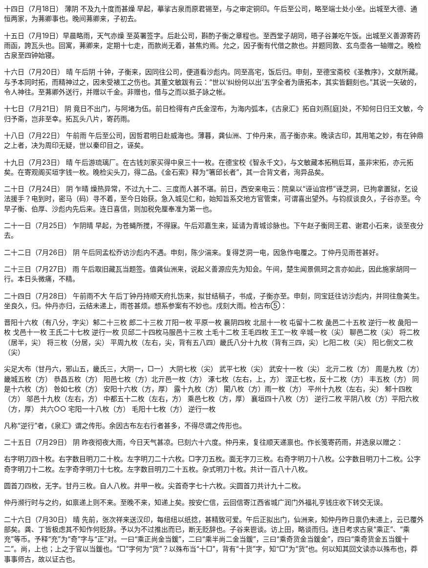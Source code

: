 十四日（7月18日） 薄阴 不及九十度而甚燥
早起，摹挲古泉而原君锡至，与之审定铜印。午后至公司，略至端士处小坐。出城至大德、通恒两家，为茀卿事也。晚间茀卿来，子初去。



十五日（7月19日）早晨略雨，天气亦燥
至英署签字。后赴公司，斟酌子衡之章程也。至西堂子胡同，晤子谷兼吃午饭。出城至义善源寄药雨函，誇瓦头也。回寓，茀卿来，定期十七走，而款尚无着，甚焦灼焉。允之，因子衡有代借之款也。并题同敦、玄鸟壶各一轴赠之。晚检古泉至四钟始寝。

十六日（7月20日） 晴 午后阴
十钟，子衡来，因同往公司，便道看沙彪内。同至高宅，饭后归。申刻，至德宝斋校《圣教序》，文献所藏。与予本同时拓，而精神过之，因未受裱工之伤也。其董文敏跋有云：“世以‘纠纷何以出’五字全者为唐拓本，其实皆翻刻也。”其说一矢破的，令人神往。至茀卿外送行，并赠以千金。非赠也，借与之而以抵子詠之帐。

十七日（7月21日） 阴
竟日不出门，与阿堵为伍。前日检得有卢氏金涅布，为海内弧本，《古泉汇》拓自刘燕[庭]处，不知何日归王文敏，今归予斋，岂非至幸。拓瓦头八片，寄药雨。

十八日（7月22日） 午前雨
午后至公司，因哲君明日赴威海也。薄暮，龚仙洲、丁仲丹来，高子衡亦来。晚读古印，其用笔之妙，有在钟鼎之上者，决为周印无疑，世以秦印目之，诬矣。

十九日（7月23日） 晴
午后游琉璃厂。在古钱刘家买得中泉三十一枚。在德宝校《智永千文》，与文敏藏本拓稍后耳，虽非宋拓，亦元拓矣。在寄观阁买垣字钱一枚。晚检尖头刀，得二品。《金石索》释为“箸邱长者”，其一合背文者，洵异品矣。

二十日（7月24日） 阴 乍晴
燥热异常，不过九十二、三度而人甚不堪。前日，西安来电云：院臬以“诬讪宫栉”诬芝洞，已拘拿置狱，乞设法援手？电到时，密马（码）寻不着，至今日始获。急入城见仁和，始知旨系交地方官管束，可谓喜出望外。与钧叔谈良久，子谷亦至。今早子衡、伯厚、沙彪内先后来。连日喜信，则加税免厘奉准为第一也。

二十一日（7月25日） 乍阴晴
早起，为苍蝇所搅，不得寐。午后邓嘉生来，延请为青城诊脉也。下午赵子衡同王君、谢君小石来，谈至夜分去。

二十二日（7月26日） 阴
午后同孟松乔访沙彪内不遇。申刻，陈少湍来。复得芝洞一电，因急作电覆之。丁仲丹见雨苍甚好。

二十三日（7月27日） 雨
午后取旧藏瓦当题签。值龚仙洲来，说起义善源应先为知会。午间，楚生闻景佩珂之言亦如此，因此施家胡同一行。本日头微痛，不精。

二十四日（7月28日） 午前雨不大
午后丁钟丹持顺天府扎饬来，拟甘结稿子，书成，子衡亦至。申刻，同宝廷往访沙彪内，并同往詹美生。坐良久，归。仲丹亦归，云结未递上，雨苍甚烦。想系参案有不妙也。戌刻大雨。检古布⑤：

晋阳十六枚（有八分，字尖）邾二十三枚 郎二十三枚 丌阳一枚 平原一枚 襄阴四枚 北屈十一枚 屯留十二枚 彘邑二十五枚 逆行一枚 彘阳一枚 戈邑十一枚 王氏二十七枚 逆行一枚 贝邱二十四枚马服邑十三枚 土毛十二枚 王毛四枚 王工一枚 辛城一枚（尖） 聊邑二枚（尖） 将二枚（居半，尖） 将三枚（分居，尖） 平周九枚（左右，尖，背有五八四）畿氏八分十九枚（背有三四，尖）匕阳二枚（尖） 阳匕倒文二枚（尖）

尖足大布（甘丹六，邪山五，畿氏三，大阴一，□一） 大阴七枚（尖） 武平七枚（尖） 武安十一枚（尖） 北亓二枚（方） 周是九枚（方） 畿城五枚（方） 恭昌五枚（方） 阳邑七枚（方）北亓邑一枚（方） 涿七枚（左右，上，方） 涅正七枚，反十二枚（方） 丰五枚（方） 同是十六枚（方） 咎如七枚（方） 安阳十六枚（方，厚） 露十九枚（方） 閵八枚（方）雨一枚（方） 平州十九枚（左右，尖） 邾十四枚（方） 邬邑十九枚（左右，方） 中都五十二枚（左右，方） 乘邑七枚（方，厚） 襄垣四十八枚（方） 逆行二枚 平阴八枚（方）平阳六枚（方，厚） 共六○○ 宅阳一十八枚（方） 毛阳十七枚（方） 逆行一枚

凡称“逆行”者，《泉汇》谓之传形。余因古布左右行者甚多，不得尽谓之传形也。

二十五日（7月29日） 阴
昨夜彻夜大雨，今日天气甚凉。巳刻六十六度。仲丹来，复往顺天递禀也。作长笺寄药雨，并选泉以赠之：

右字明刀四十枚。右字数目明刀二十枚。左字明刀二十六枚。□字刀五枚。面无字刀三枚。右奇字明刀十八枚。公字数目明刀十二枚。公字奇字明刀十二枚。左字奇字明刀十七枚。左字数目明刀二十五枚。杂式明刀十枚。共计一百八十八枚。

圆首刀四枚，无字。甘丹三枚。自人八枚。井甲一枚。尖首奇字七十六枚。尖圆首刀共计九十二枚。

仲丹濒行时与之约，如禀递上则不来。至晚不来，知递上矣。按安仁信，云回信寄江西省城广润门外福礼亨钱庄收下转交无误。

二十六日（7月30日） 晴
先前，张次祥来送汉印，每纽纽以纸捻，甚精致可爱。午后正拟出门，仙洲来，知仲丹昨日禀仍未递上，云已覆外部矣。龚、丁皆极虑其不知作何贬辞。予以为不过推出而已，断无贬辞也。子谷来鬯谈。访上田，略谈而归。连日考求古泉“乘正”、“乘充”等币。予释“充”为“奇”字与“正”对。一曰“乘正尚金当鍰”，二曰“乘半尚二金当鍰”，三曰“乘奇货金当鍰金”，四曰“乘奇货金五当鍰十二”。尚，上也；上之于官以当鍰也。“□”字何为“货”？以殊布当“十□”，背有“十货”字，知“□”为“货”也。何以知其回文读亦以殊布也，莽事事师古，故以证古也。
